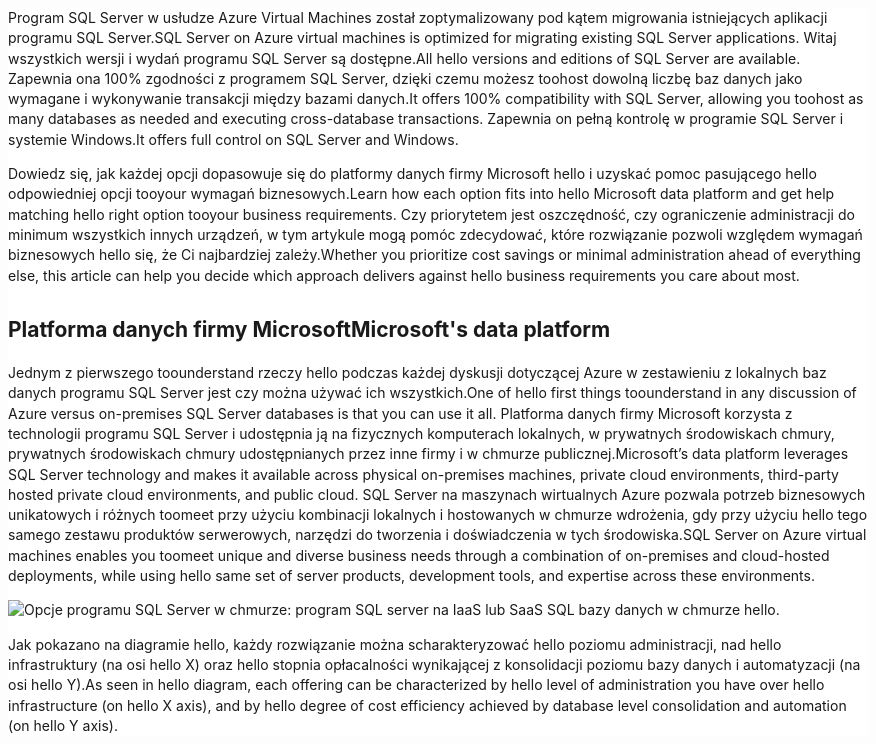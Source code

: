   <span data-ttu-id="629fc-110">Program SQL Server w usłudze Azure Virtual Machines został zoptymalizowany pod kątem migrowania istniejących aplikacji programu SQL Server.</span><span class="sxs-lookup"><span data-stu-id="629fc-110">SQL Server on Azure virtual machines is optimized for migrating existing SQL Server applications.</span></span> <span data-ttu-id="629fc-111">Witaj wszystkich wersji i wydań programu SQL Server są dostępne.</span><span class="sxs-lookup"><span data-stu-id="629fc-111">All hello versions and editions of SQL Server are available.</span></span> <span data-ttu-id="629fc-112">Zapewnia ona 100% zgodności z programem SQL Server, dzięki czemu możesz toohost dowolną liczbę baz danych jako wymagane i wykonywanie transakcji między bazami danych.</span><span class="sxs-lookup"><span data-stu-id="629fc-112">It offers 100% compatibility with SQL Server, allowing you toohost as many databases as needed and executing cross-database transactions.</span></span> <span data-ttu-id="629fc-113">Zapewnia on pełną kontrolę w programie SQL Server i systemie Windows.</span><span class="sxs-lookup"><span data-stu-id="629fc-113">It offers full control on SQL Server and Windows.</span></span>

<span data-ttu-id="629fc-114">Dowiedz się, jak każdej opcji dopasowuje się do platformy danych firmy Microsoft hello i uzyskać pomoc pasującego hello odpowiedniej opcji tooyour wymagań biznesowych.</span><span class="sxs-lookup"><span data-stu-id="629fc-114">Learn how each option fits into hello Microsoft data platform and get help matching hello right option tooyour business requirements.</span></span> <span data-ttu-id="629fc-115">Czy priorytetem jest oszczędność, czy ograniczenie administracji do minimum wszystkich innych urządzeń, w tym artykule mogą pomóc zdecydować, które rozwiązanie pozwoli względem wymagań biznesowych hello się, że Ci najbardziej zależy.</span><span class="sxs-lookup"><span data-stu-id="629fc-115">Whether you prioritize cost savings or minimal administration ahead of everything else, this article can help you decide which approach delivers against hello business requirements you care about most.</span></span>

## <a name="microsofts-data-platform"></a><span data-ttu-id="629fc-116">Platforma danych firmy Microsoft</span><span class="sxs-lookup"><span data-stu-id="629fc-116">Microsoft's data platform</span></span>
<span data-ttu-id="629fc-117">Jednym z pierwszego toounderstand rzeczy hello podczas każdej dyskusji dotyczącej Azure w zestawieniu z lokalnych baz danych programu SQL Server jest czy można używać ich wszystkich.</span><span class="sxs-lookup"><span data-stu-id="629fc-117">One of hello first things toounderstand in any discussion of Azure versus on-premises SQL Server databases is that you can use it all.</span></span> <span data-ttu-id="629fc-118">Platforma danych firmy Microsoft korzysta z technologii programu SQL Server i udostępnia ją na fizycznych komputerach lokalnych, w prywatnych środowiskach chmury, prywatnych środowiskach chmury udostępnianych przez inne firmy i w chmurze publicznej.</span><span class="sxs-lookup"><span data-stu-id="629fc-118">Microsoft’s data platform leverages SQL Server technology and makes it available across physical on-premises machines, private cloud environments, third-party hosted private cloud environments, and public cloud.</span></span> <span data-ttu-id="629fc-119">SQL Server na maszynach wirtualnych Azure pozwala potrzeb biznesowych unikatowych i różnych toomeet przy użyciu kombinacji lokalnych i hostowanych w chmurze wdrożenia, gdy przy użyciu hello tego samego zestawu produktów serwerowych, narzędzi do tworzenia i doświadczenia w tych środowiska.</span><span class="sxs-lookup"><span data-stu-id="629fc-119">SQL Server on Azure virtual machines enables you toomeet unique and diverse business needs through a combination of on-premises and cloud-hosted deployments, while using hello same set of server products, development tools, and expertise across these environments.</span></span>

   ![Opcje programu SQL Server w chmurze: program SQL server na IaaS lub SaaS SQL bazy danych w chmurze hello.](./media/sql-database-paas-vs-sql-server-iaas/SQLIAAS_SQL_Server_Cloud_Continuum.png)

<span data-ttu-id="629fc-121">Jak pokazano na diagramie hello, każdy rozwiązanie można scharakteryzować hello poziomu administracji, nad hello infrastruktury (na osi hello X) oraz hello stopnia opłacalności wynikającej z konsolidacji poziomu bazy danych i automatyzacji (na osi hello Y).</span><span class="sxs-lookup"><span data-stu-id="629fc-121">As seen in hello diagram, each offering can be characterized by hello level of administration you have over hello infrastructure (on hello X axis), and by hello degree of cost efficiency achieved by database level consolidation and automation (on hello Y axis).</span></span>

